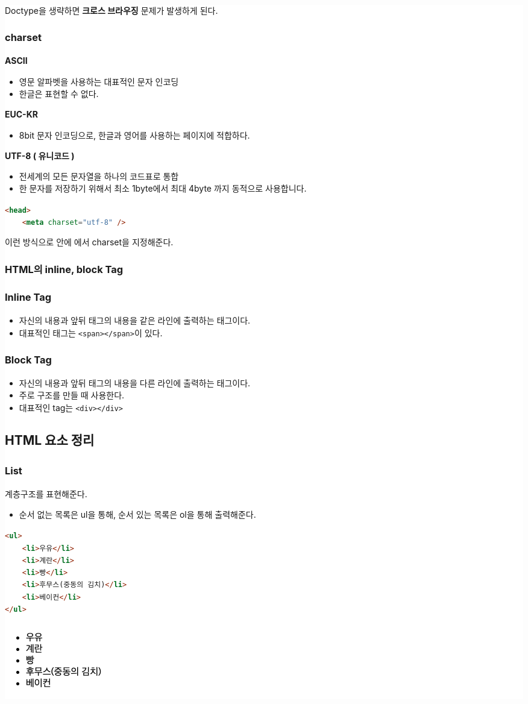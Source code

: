 Doctype을 생략하면 **크로스 브라우징** 문제가 발생하게 된다.

### charset

**ASCII**

- 영문 알파벳을 사용하는 대표적인 문자 인코딩
- 한글은 표현할 수 없다.

**EUC-KR**

- 8bit 문자 인코딩으로, 한글과 영어를 사용하는 페이지에 적합하다.

**UTF-8 ( 유니코드 )**

- 전세계의 모든 문자열을 하나의 코드표로 통합
- 한 문자를 저장하기 위해서 최소 1byte에서 최대 4byte 까지 동적으로 사용합니다.

```html
<head>
    <meta charset="utf-8" />
```

이런 방식으로 <head> 안에 <meta>에서 charset을 지정해준다.

### HTML의 inline, block Tag

### **Inline Tag**

- 자신의 내용과 앞뒤 태그의 내용을 같은 라인에 출력하는 태그이다.
- 대표적인 태그는 `<span></span>`이 있다.

### Block Tag

- 자신의 내용과 앞뒤 태그의 내용을 다른 라인에 출력하는 태그이다.
- 주로 구조를 만들 때 사용한다.
- 대표적인 tag는 `<div></div>`

## HTML 요소 정리

### List

계층구조를 표현해준다.

- 순서 없는 목록은 ul을 통해, 순서 있는 목록은 ol을 통해 출력해준다.

```html
<ul>
    <li>우유</li>
    <li>계란</li>
    <li>빵</li>
    <li>후무스(중동의 김치)</li>
    <li>베이컨</li>
</ul>
```
![img6.png](img%2Fimg6.png)
